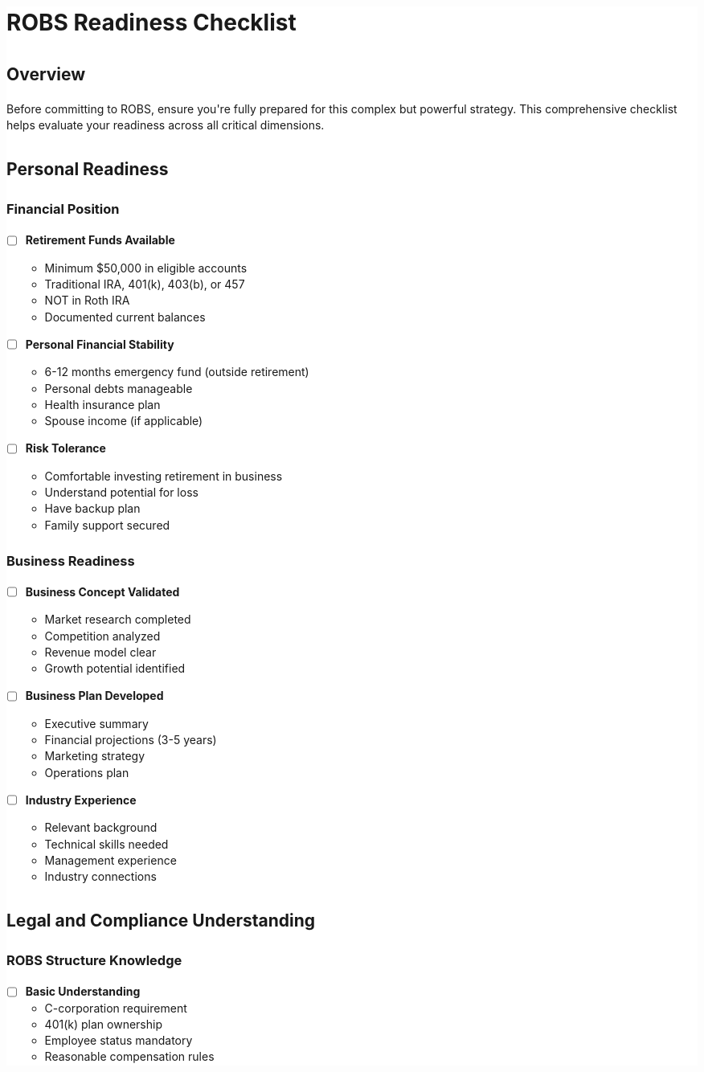 # ROBS Readiness Checklist

## Overview
Before committing to ROBS, ensure you're fully prepared for this complex but powerful strategy. This comprehensive checklist helps evaluate your readiness across all critical dimensions.

## Personal Readiness

### Financial Position
- [ ] **Retirement Funds Available**
  - Minimum $50,000 in eligible accounts
  - Traditional IRA, 401(k), 403(b), or 457
  - NOT in Roth IRA
  - Documented current balances

- [ ] **Personal Financial Stability**
  - 6-12 months emergency fund (outside retirement)
  - Personal debts manageable
  - Health insurance plan
  - Spouse income (if applicable)

- [ ] **Risk Tolerance**
  - Comfortable investing retirement in business
  - Understand potential for loss
  - Have backup plan
  - Family support secured

### Business Readiness
- [ ] **Business Concept Validated**
  - Market research completed
  - Competition analyzed
  - Revenue model clear
  - Growth potential identified

- [ ] **Business Plan Developed**
  - Executive summary
  - Financial projections (3-5 years)
  - Marketing strategy
  - Operations plan

- [ ] **Industry Experience**
  - Relevant background
  - Technical skills needed
  - Management experience
  - Industry connections

## Legal and Compliance Understanding

### ROBS Structure Knowledge
- [ ] **Basic Understanding**
  - C-corporation requirement
  - 401(k) plan ownership
  - Employee status mandatory
  - Reasonable compensation rules
